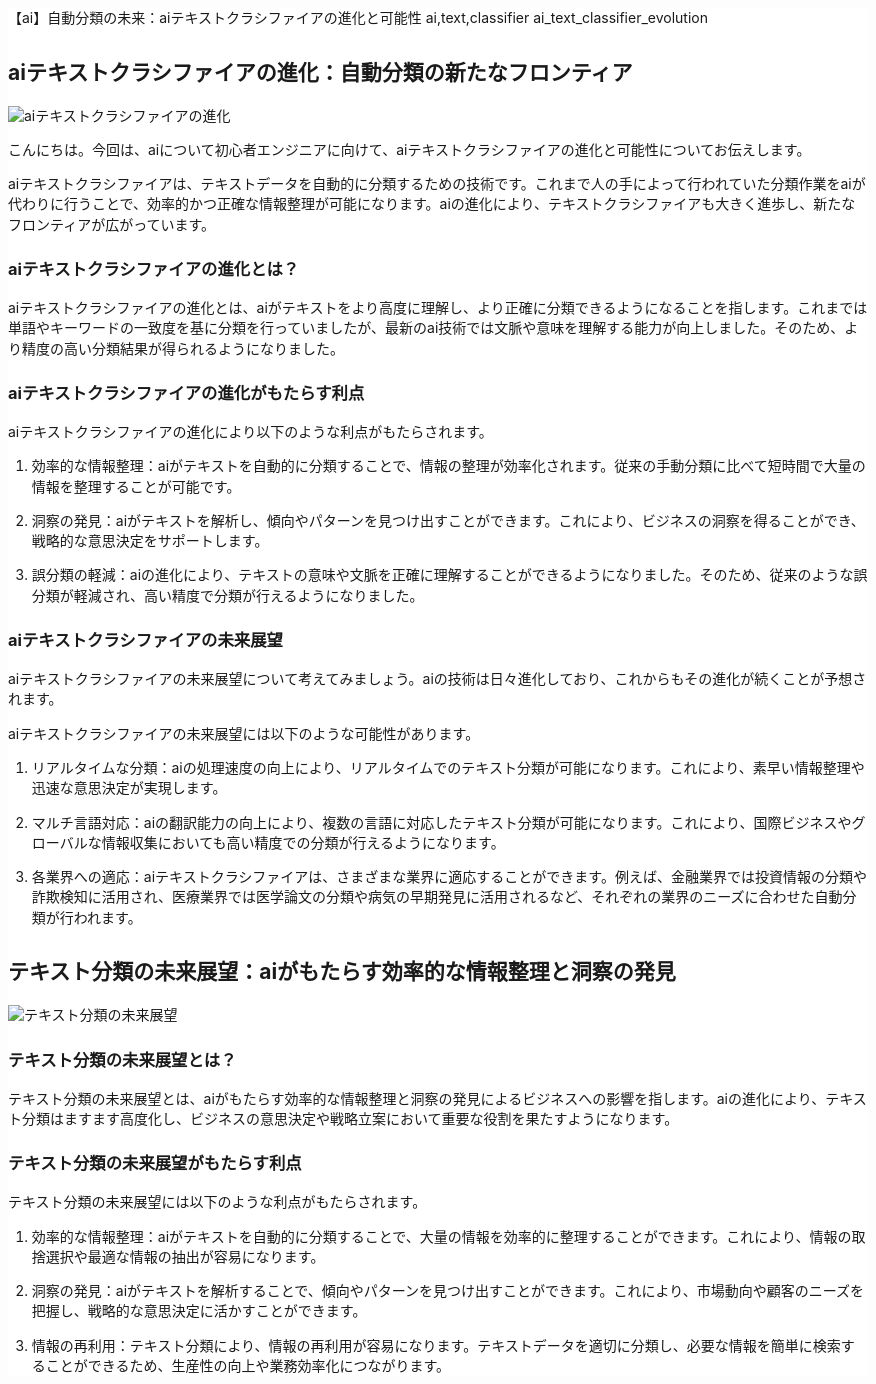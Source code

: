 【ai】自動分類の未来：aiテキストクラシファイアの進化と可能性
ai,text,classifier
ai_text_classifier_evolution

## aiテキストクラシファイアの進化：自動分類の新たなフロンティア

![aiテキストクラシファイアの進化](https://www.exampleblog.com/article1)

こんにちは。今回は、aiについて初心者エンジニアに向けて、aiテキストクラシファイアの進化と可能性についてお伝えします。

aiテキストクラシファイアは、テキストデータを自動的に分類するための技術です。これまで人の手によって行われていた分類作業をaiが代わりに行うことで、効率的かつ正確な情報整理が可能になります。aiの進化により、テキストクラシファイアも大きく進歩し、新たなフロンティアが広がっています。

### aiテキストクラシファイアの進化とは？
aiテキストクラシファイアの進化とは、aiがテキストをより高度に理解し、より正確に分類できるようになることを指します。これまでは単語やキーワードの一致度を基に分類を行っていましたが、最新のai技術では文脈や意味を理解する能力が向上しました。そのため、より精度の高い分類結果が得られるようになりました。

### aiテキストクラシファイアの進化がもたらす利点
aiテキストクラシファイアの進化により以下のような利点がもたらされます。

1. 効率的な情報整理：aiがテキストを自動的に分類することで、情報の整理が効率化されます。従来の手動分類に比べて短時間で大量の情報を整理することが可能です。

2. 洞察の発見：aiがテキストを解析し、傾向やパターンを見つけ出すことができます。これにより、ビジネスの洞察を得ることができ、戦略的な意思決定をサポートします。

3. 誤分類の軽減：aiの進化により、テキストの意味や文脈を正確に理解することができるようになりました。そのため、従来のような誤分類が軽減され、高い精度で分類が行えるようになりました。

### aiテキストクラシファイアの未来展望
aiテキストクラシファイアの未来展望について考えてみましょう。aiの技術は日々進化しており、これからもその進化が続くことが予想されます。

aiテキストクラシファイアの未来展望には以下のような可能性があります。

1. リアルタイムな分類：aiの処理速度の向上により、リアルタイムでのテキスト分類が可能になります。これにより、素早い情報整理や迅速な意思決定が実現します。

2. マルチ言語対応：aiの翻訳能力の向上により、複数の言語に対応したテキスト分類が可能になります。これにより、国際ビジネスやグローバルな情報収集においても高い精度での分類が行えるようになります。

3. 各業界への適応：aiテキストクラシファイアは、さまざまな業界に適応することができます。例えば、金融業界では投資情報の分類や詐欺検知に活用され、医療業界では医学論文の分類や病気の早期発見に活用されるなど、それぞれの業界のニーズに合わせた自動分類が行われます。

## テキスト分類の未来展望：aiがもたらす効率的な情報整理と洞察の発見

![テキスト分類の未来展望](https://www.exampleblog.com/article2)

### テキスト分類の未来展望とは？
テキスト分類の未来展望とは、aiがもたらす効率的な情報整理と洞察の発見によるビジネスへの影響を指します。aiの進化により、テキスト分類はますます高度化し、ビジネスの意思決定や戦略立案において重要な役割を果たすようになります。

### テキスト分類の未来展望がもたらす利点
テキスト分類の未来展望には以下のような利点がもたらされます。

1. 効率的な情報整理：aiがテキストを自動的に分類することで、大量の情報を効率的に整理することができます。これにより、情報の取捨選択や最適な情報の抽出が容易になります。

2. 洞察の発見：aiがテキストを解析することで、傾向やパターンを見つけ出すことができます。これにより、市場動向や顧客のニーズを把握し、戦略的な意思決定に活かすことができます。

3. 情報の再利用：テキスト分類により、情報の再利用が容易になります。テキストデータを適切に分類し、必要な情報を簡単に検索することができるため、生産性の向上や業務効率化につながります。
